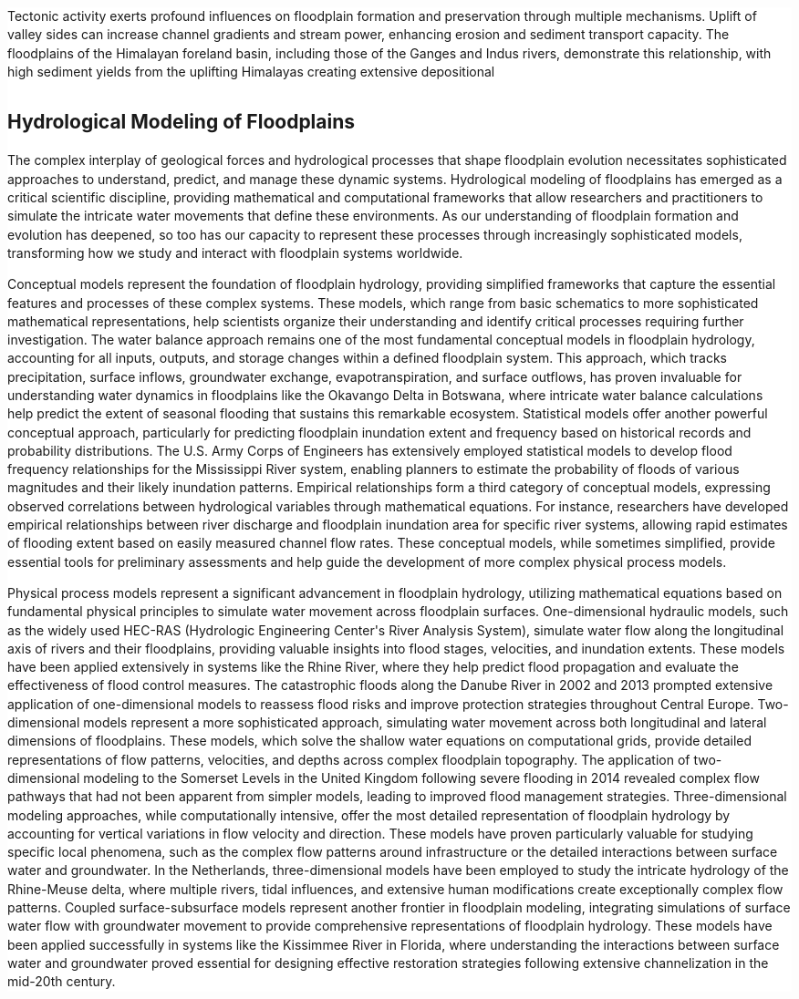 Tectonic activity exerts profound influences on floodplain formation and preservation through multiple mechanisms. Uplift of valley sides can increase channel gradients and stream power, enhancing erosion and sediment transport capacity. The floodplains of the Himalayan foreland basin, including those of the Ganges and Indus rivers, demonstrate this relationship, with high sediment yields from the uplifting Himalayas creating extensive depositional

## Hydrological Modeling of Floodplains

The complex interplay of geological forces and hydrological processes that shape floodplain evolution necessitates sophisticated approaches to understand, predict, and manage these dynamic systems. Hydrological modeling of floodplains has emerged as a critical scientific discipline, providing mathematical and computational frameworks that allow researchers and practitioners to simulate the intricate water movements that define these environments. As our understanding of floodplain formation and evolution has deepened, so too has our capacity to represent these processes through increasingly sophisticated models, transforming how we study and interact with floodplain systems worldwide.

Conceptual models represent the foundation of floodplain hydrology, providing simplified frameworks that capture the essential features and processes of these complex systems. These models, which range from basic schematics to more sophisticated mathematical representations, help scientists organize their understanding and identify critical processes requiring further investigation. The water balance approach remains one of the most fundamental conceptual models in floodplain hydrology, accounting for all inputs, outputs, and storage changes within a defined floodplain system. This approach, which tracks precipitation, surface inflows, groundwater exchange, evapotranspiration, and surface outflows, has proven invaluable for understanding water dynamics in floodplains like the Okavango Delta in Botswana, where intricate water balance calculations help predict the extent of seasonal flooding that sustains this remarkable ecosystem. Statistical models offer another powerful conceptual approach, particularly for predicting floodplain inundation extent and frequency based on historical records and probability distributions. The U.S. Army Corps of Engineers has extensively employed statistical models to develop flood frequency relationships for the Mississippi River system, enabling planners to estimate the probability of floods of various magnitudes and their likely inundation patterns. Empirical relationships form a third category of conceptual models, expressing observed correlations between hydrological variables through mathematical equations. For instance, researchers have developed empirical relationships between river discharge and floodplain inundation area for specific river systems, allowing rapid estimates of flooding extent based on easily measured channel flow rates. These conceptual models, while sometimes simplified, provide essential tools for preliminary assessments and help guide the development of more complex physical process models.

Physical process models represent a significant advancement in floodplain hydrology, utilizing mathematical equations based on fundamental physical principles to simulate water movement across floodplain surfaces. One-dimensional hydraulic models, such as the widely used HEC-RAS (Hydrologic Engineering Center's River Analysis System), simulate water flow along the longitudinal axis of rivers and their floodplains, providing valuable insights into flood stages, velocities, and inundation extents. These models have been applied extensively in systems like the Rhine River, where they help predict flood propagation and evaluate the effectiveness of flood control measures. The catastrophic floods along the Danube River in 2002 and 2013 prompted extensive application of one-dimensional models to reassess flood risks and improve protection strategies throughout Central Europe. Two-dimensional models represent a more sophisticated approach, simulating water movement across both longitudinal and lateral dimensions of floodplains. These models, which solve the shallow water equations on computational grids, provide detailed representations of flow patterns, velocities, and depths across complex floodplain topography. The application of two-dimensional modeling to the Somerset Levels in the United Kingdom following severe flooding in 2014 revealed complex flow pathways that had not been apparent from simpler models, leading to improved flood management strategies. Three-dimensional modeling approaches, while computationally intensive, offer the most detailed representation of floodplain hydrology by accounting for vertical variations in flow velocity and direction. These models have proven particularly valuable for studying specific local phenomena, such as the complex flow patterns around infrastructure or the detailed interactions between surface water and groundwater. In the Netherlands, three-dimensional models have been employed to study the intricate hydrology of the Rhine-Meuse delta, where multiple rivers, tidal influences, and extensive human modifications create exceptionally complex flow patterns. Coupled surface-subsurface models represent another frontier in floodplain modeling, integrating simulations of surface water flow with groundwater movement to provide comprehensive representations of floodplain hydrology. These models have been applied successfully in systems like the Kissimmee River in Florida, where understanding the interactions between surface water and groundwater proved essential for designing effective restoration strategies following extensive channelization in the mid-20th century.
